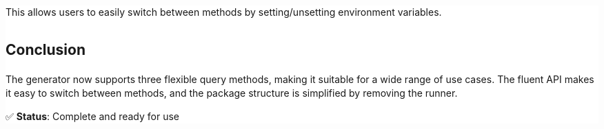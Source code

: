 This allows users to easily switch between methods by setting/unsetting environment variables.

## Conclusion

The generator now supports three flexible query methods, making it suitable for a wide range of use cases. The fluent API makes it easy to switch between methods, and the package structure is simplified by removing the runner.

✅ **Status**: Complete and ready for use

